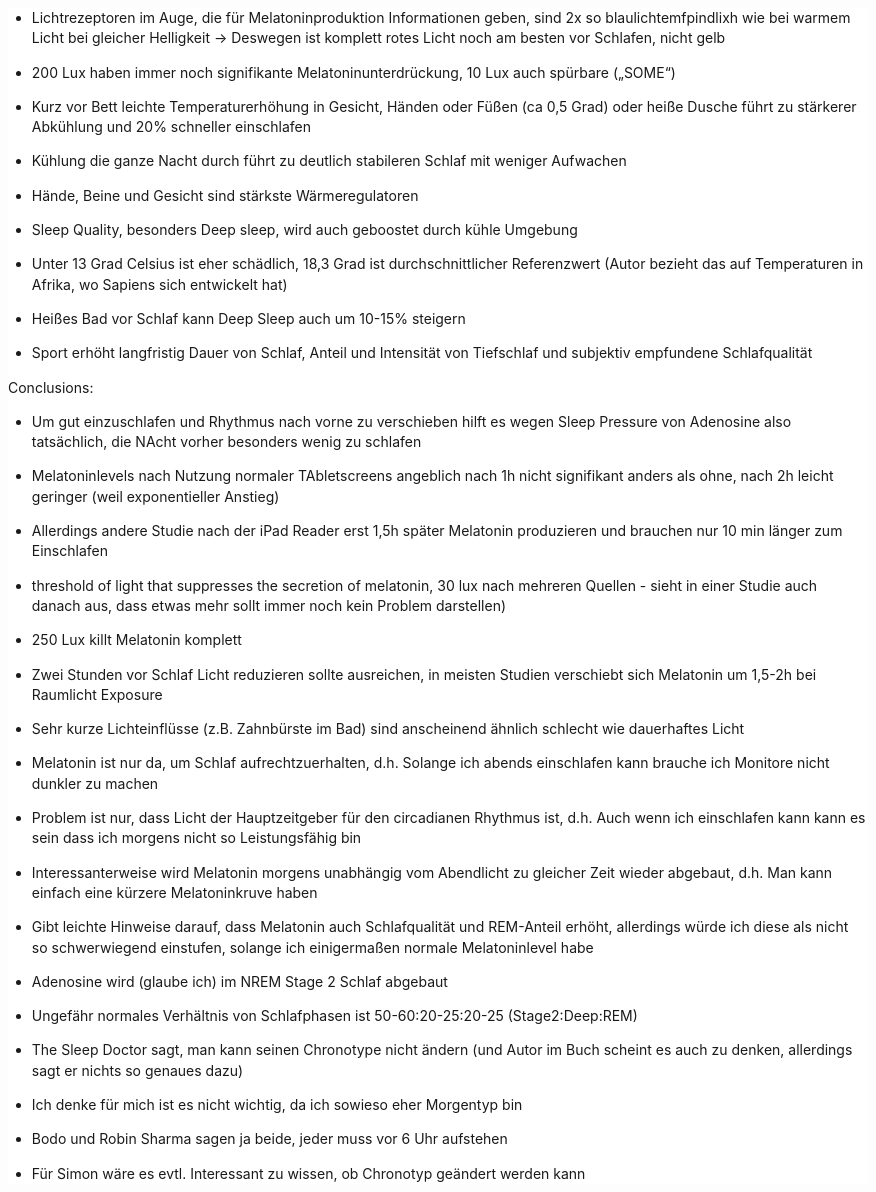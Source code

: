 -   Lichtrezeptoren im Auge, die für Melatoninproduktion Informationen geben, sind 2x so blaulichtemfpindlixh wie bei warmem Licht bei gleicher Helligkeit -> Deswegen ist komplett rotes Licht noch am besten vor Schlafen, nicht gelb
-   200 Lux haben immer noch signifikante Melatoninunterdrückung, 10 Lux auch spürbare („SOME“)
-   Kurz vor Bett leichte Temperaturerhöhung in Gesicht, Händen oder Füßen (ca 0,5 Grad) oder heiße Dusche führt zu stärkerer Abkühlung und 20% schneller einschlafen

-   Kühlung die ganze Nacht durch führt zu deutlich stabileren Schlaf mit weniger Aufwachen
-   Hände, Beine und Gesicht sind stärkste Wärmeregulatoren
-   Sleep Quality, besonders Deep sleep, wird auch geboostet durch kühle Umgebung
-   Unter 13 Grad Celsius ist eher schädlich, 18,3 Grad ist durchschnittlicher Referenzwert (Autor bezieht das auf Temperaturen in Afrika, wo Sapiens sich entwickelt hat)
-   Heißes Bad vor Schlaf kann Deep Sleep auch um 10-15% steigern

-   Sport erhöht langfristig Dauer von Schlaf, Anteil und Intensität von Tiefschlaf und subjektiv empfundene Schlafqualität

  

Conclusions:

-   Um gut einzuschlafen und Rhythmus nach vorne zu verschieben hilft es wegen Sleep Pressure von Adenosine also tatsächlich, die NAcht vorher besonders wenig zu schlafen
-   Melatoninlevels nach Nutzung normaler TAbletscreens angeblich nach 1h nicht signifikant anders als ohne, nach 2h leicht geringer (weil exponentieller Anstieg)

-   Allerdings andere Studie nach der iPad Reader erst 1,5h später Melatonin produzieren und brauchen nur 10 min länger zum Einschlafen

-   threshold of light that suppresses the secretion of melatonin, 30 lux nach mehreren Quellen - sieht in einer Studie auch danach aus, dass etwas mehr sollt immer noch kein Problem darstellen)

-   250 Lux killt Melatonin komplett
-   Zwei Stunden vor Schlaf Licht reduzieren sollte ausreichen, in meisten Studien verschiebt sich Melatonin um 1,5-2h bei Raumlicht Exposure
-   Sehr kurze Lichteinflüsse (z.B. Zahnbürste im Bad) sind anscheinend ähnlich schlecht wie dauerhaftes Licht

-   Melatonin ist nur da, um Schlaf aufrechtzuerhalten, d.h. Solange ich abends einschlafen kann brauche ich Monitore nicht dunkler zu machen

-   Problem ist nur, dass Licht der Hauptzeitgeber für den circadianen Rhythmus ist, d.h. Auch wenn ich einschlafen kann kann es sein dass ich morgens nicht so Leistungsfähig bin
-   Interessanterweise wird Melatonin morgens unabhängig vom Abendlicht zu gleicher Zeit wieder abgebaut, d.h. Man kann einfach eine kürzere Melatoninkruve haben
-   Gibt leichte Hinweise darauf, dass Melatonin auch Schlafqualität und REM-Anteil erhöht, allerdings würde ich diese als nicht so schwerwiegend einstufen, solange ich einigermaßen normale Melatoninlevel habe

-   Adenosine wird (glaube ich) im NREM Stage 2 Schlaf abgebaut
-   Ungefähr normales Verhältnis von Schlafphasen ist 50-60:20-25:20-25 (Stage2:Deep:REM)
-   The Sleep Doctor sagt, man kann seinen Chronotype nicht ändern (und Autor im Buch scheint es auch zu denken, allerdings sagt er nichts so genaues dazu)

-   Ich denke für mich ist es nicht wichtig, da ich sowieso eher Morgentyp bin
-   Bodo und Robin Sharma sagen ja beide, jeder muss vor 6 Uhr aufstehen
-   Für Simon wäre es evtl. Interessant zu wissen, ob Chronotyp geändert werden kann
